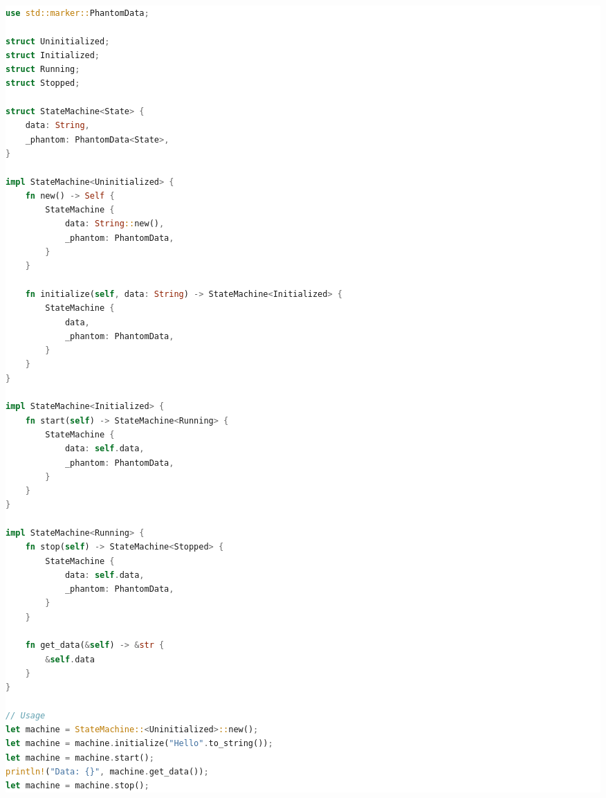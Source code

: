 ```rust
use std::marker::PhantomData;

struct Uninitialized;
struct Initialized;
struct Running;
struct Stopped;

struct StateMachine<State> {
    data: String,
    _phantom: PhantomData<State>,
}

impl StateMachine<Uninitialized> {
    fn new() -> Self {
        StateMachine {
            data: String::new(),
            _phantom: PhantomData,
        }
    }
    
    fn initialize(self, data: String) -> StateMachine<Initialized> {
        StateMachine {
            data,
            _phantom: PhantomData,
        }
    }
}

impl StateMachine<Initialized> {
    fn start(self) -> StateMachine<Running> {
        StateMachine {
            data: self.data,
            _phantom: PhantomData,
        }
    }
}

impl StateMachine<Running> {
    fn stop(self) -> StateMachine<Stopped> {
        StateMachine {
            data: self.data,
            _phantom: PhantomData,
        }
    }
    
    fn get_data(&self) -> &str {
        &self.data
    }
}

// Usage
let machine = StateMachine::<Uninitialized>::new();
let machine = machine.initialize("Hello".to_string());
let machine = machine.start();
println!("Data: {}", machine.get_data());
let machine = machine.stop();
```
